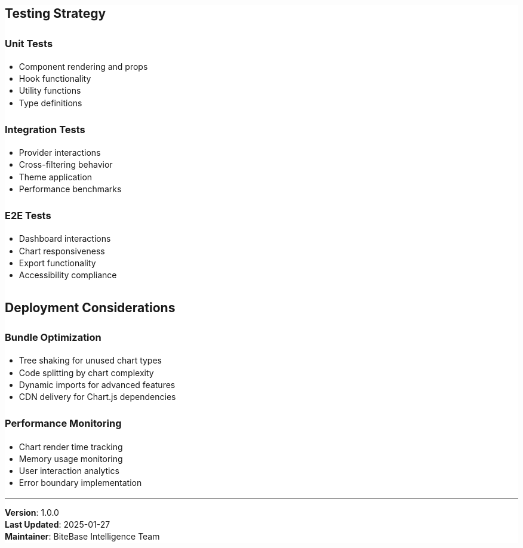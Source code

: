 ## Testing Strategy

### Unit Tests
- Component rendering and props
- Hook functionality
- Utility functions
- Type definitions

### Integration Tests
- Provider interactions
- Cross-filtering behavior
- Theme application
- Performance benchmarks

### E2E Tests
- Dashboard interactions
- Chart responsiveness
- Export functionality
- Accessibility compliance

## Deployment Considerations

### Bundle Optimization
- Tree shaking for unused chart types
- Code splitting by chart complexity
- Dynamic imports for advanced features
- CDN delivery for Chart.js dependencies

### Performance Monitoring
- Chart render time tracking
- Memory usage monitoring
- User interaction analytics
- Error boundary implementation

---

**Version**: 1.0.0  
**Last Updated**: 2025-01-27  
**Maintainer**: BiteBase Intelligence Team